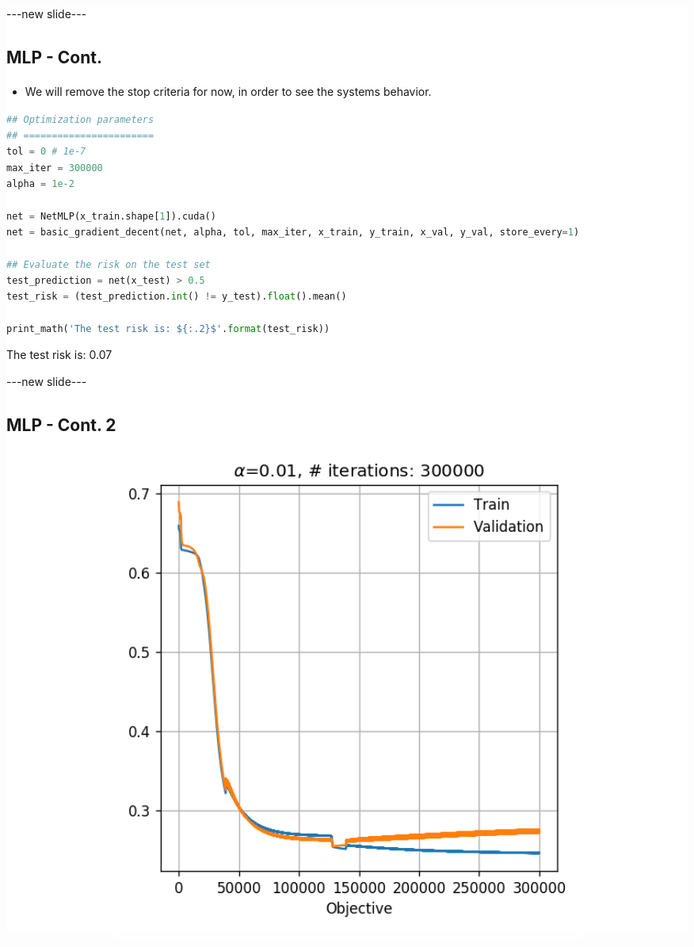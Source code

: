 ---new slide---

## MLP - Cont.

- We will remove the stop criteria for now, in order to see the systems behavior.

```python
## Optimization parameters
## =======================
tol = 0 # 1e-7
max_iter = 300000
alpha = 1e-2

net = NetMLP(x_train.shape[1]).cuda()
net = basic_gradient_decent(net, alpha, tol, max_iter, x_train, y_train, x_val, y_val, store_every=1)

## Evaluate the risk on the test set
test_prediction = net(x_test) > 0.5
test_risk = (test_prediction.int() != y_test).float().mean()

print_math('The test risk is: ${:.2}$'.format(test_risk))
```

The test risk is: $0.07$

---new slide---

## MLP - Cont. 2

<center><div style="display:inline-block;background-color:rgba(255, 255, 255, 0.7); box-shadow: 0 0 5px 10px rgba(255, 255, 255, 0.7)">
<img src="../media/output/workshop_09/mlp_loss.png" style="height:600px"/>
</div></center>

